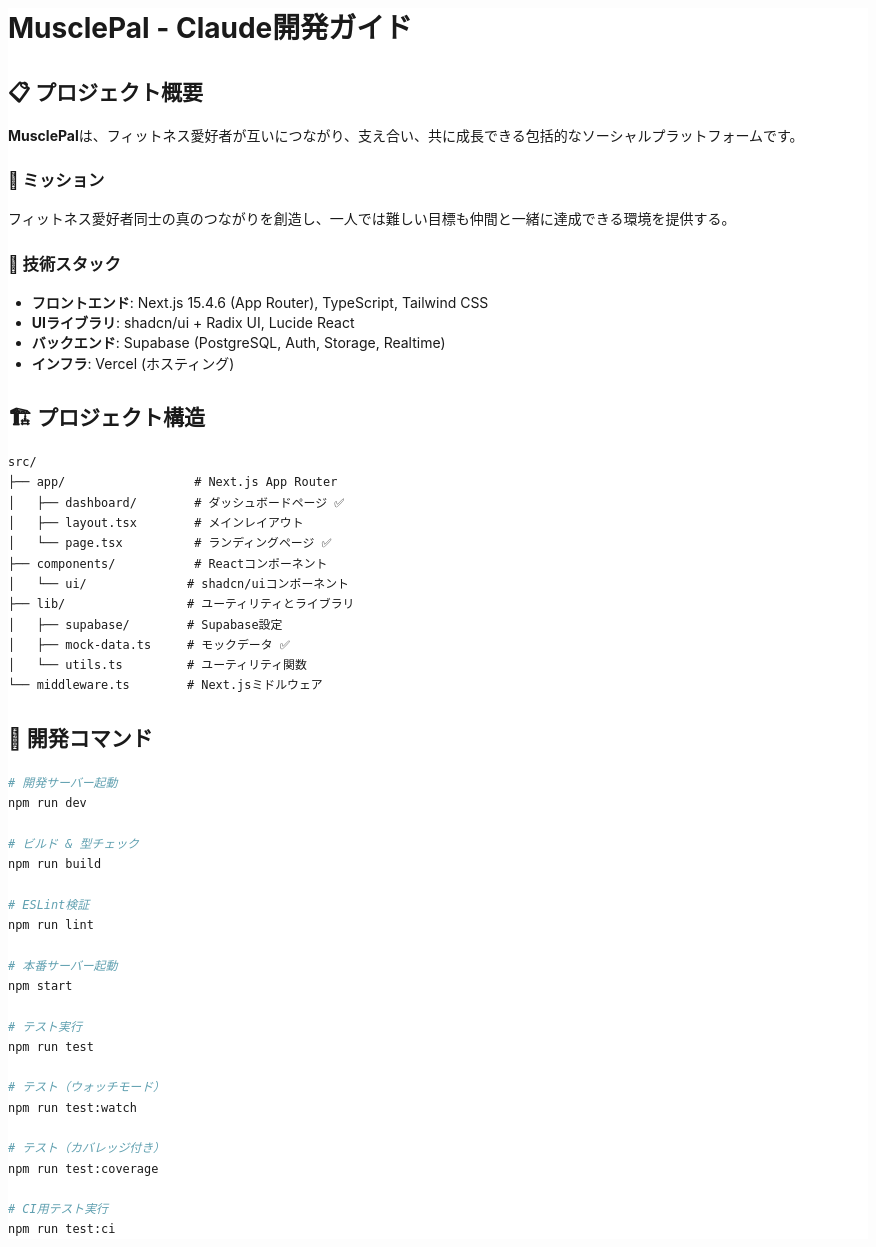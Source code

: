 # MusclePal - Claude開発ガイド

## 📋 プロジェクト概要

**MusclePal**は、フィットネス愛好者が互いにつながり、支え合い、共に成長できる包括的なソーシャルプラットフォームです。

### 🎯 ミッション
フィットネス愛好者同士の真のつながりを創造し、一人では難しい目標も仲間と一緒に達成できる環境を提供する。

### 🔧 技術スタック
- **フロントエンド**: Next.js 15.4.6 (App Router), TypeScript, Tailwind CSS
- **UIライブラリ**: shadcn/ui + Radix UI, Lucide React
- **バックエンド**: Supabase (PostgreSQL, Auth, Storage, Realtime)
- **インフラ**: Vercel (ホスティング)

## 🏗️ プロジェクト構造

```
src/
├── app/                  # Next.js App Router
│   ├── dashboard/        # ダッシュボードページ ✅
│   ├── layout.tsx        # メインレイアウト
│   └── page.tsx          # ランディングページ ✅
├── components/           # Reactコンポーネント
│   └── ui/              # shadcn/uiコンポーネント
├── lib/                 # ユーティリティとライブラリ
│   ├── supabase/        # Supabase設定
│   ├── mock-data.ts     # モックデータ ✅
│   └── utils.ts         # ユーティリティ関数
└── middleware.ts        # Next.jsミドルウェア
```

## 🚀 開発コマンド

```bash
# 開発サーバー起動
npm run dev

# ビルド & 型チェック
npm run build

# ESLint検証
npm run lint

# 本番サーバー起動
npm start

# テスト実行
npm run test

# テスト（ウォッチモード）
npm run test:watch

# テスト（カバレッジ付き）
npm run test:coverage

# CI用テスト実行
npm run test:ci
```
